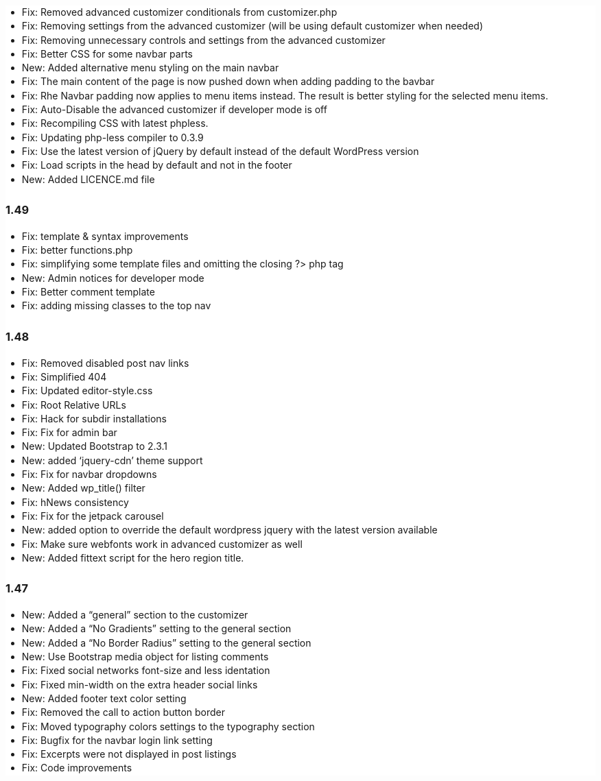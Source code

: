 * Fix: Removed advanced customizer conditionals from customizer.php
* Fix: Removing settings from the advanced customizer (will be using default customizer when needed)
* Fix: Removing unnecessary controls and settings from the advanced customizer
* Fix: Better CSS for some navbar parts
* New: Added alternative menu styling on the main navbar
* Fix: The main content of the page is now pushed down when adding padding to the bavbar
* Fix: Rhe Navbar padding now applies to menu items instead. The result is better styling for the selected menu items.
* Fix: Auto-Disable the advanced customizer if developer mode is off
* Fix: Recompiling CSS with latest phpless.
* Fix: Updating php-less compiler to 0.3.9
* Fix: Use the latest version of jQuery by default instead of the default WordPress version
* Fix: Load scripts in the head by default and not in the footer
* New: Added LICENCE.md file

### 1.49

* Fix: template &amp; syntax improvements
* Fix: better functions.php
* Fix: simplifying some template files and omitting the closing ?&gt; php tag
* New: Admin notices for developer mode
* Fix: Better comment template
* Fix: adding missing classes to the top nav

### 1.48

* Fix: Removed disabled post nav links
* Fix: Simplified 404
* Fix: Updated editor-style.css
* Fix: Root Relative URLs
* Fix: Hack for subdir installations
* Fix: Fix for admin bar
* New: Updated Bootstrap to 2.3.1
* New: added ‘jquery-cdn’ theme support
* Fix: Fix for navbar dropdowns
* New: Added wp_title() filter
* Fix: hNews consistency
* Fix: Fix for the jetpack carousel
* New: added option to override the default wordpress jquery with the latest version available
* Fix: Make sure webfonts work in advanced customizer as well
* New: Added fittext script for the hero region title.

### 1.47

* New: Added a “general” section to the customizer
* New: Added a “No Gradients” setting to the general section
* New: Added a “No Border Radius” setting to the general section
* New: Use Bootstrap media object for listing comments
* Fix: Fixed social networks font-size and less identation
* Fix: Fixed min-width on the extra header social links
* New: Added footer text color setting
* Fix: Removed the call to action button border
* Fix: Moved typography colors settings to the typography section
* Fix: Bugfix for the navbar login link setting
* Fix: Excerpts were not displayed in post listings
* Fix: Code improvements
